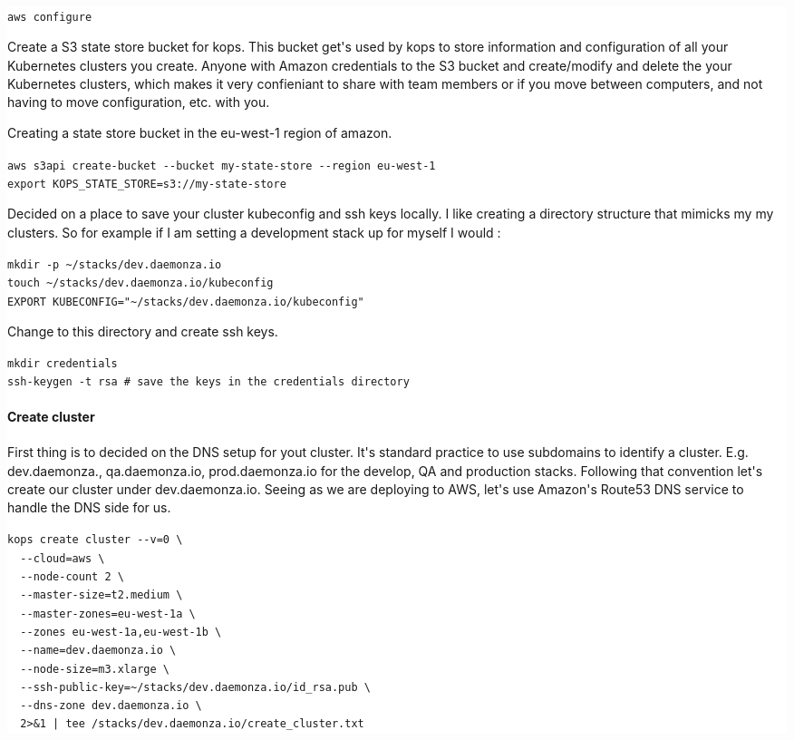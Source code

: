 ```
aws configure
```

Create a S3 state store bucket for kops. This bucket get's used by kops to store 
information and configuration of all your Kubernetes clusters you create. Anyone with
Amazon credentials to the S3 bucket and create/modify and delete the your Kubernetes clusters, which
makes it very confieniant to share with team members or if you move between computers, and not having to
move configuration, etc. with you.

Creating a state store bucket in the eu-west-1 region of amazon. 

```
aws s3api create-bucket --bucket my-state-store --region eu-west-1
export KOPS_STATE_STORE=s3://my-state-store
```

Decided on a place to save your cluster kubeconfig and ssh keys locally. I like creating a directory structure
that mimicks my my clusters. So for example if I am setting a development stack up for myself I would :

```
mkdir -p ~/stacks/dev.daemonza.io
touch ~/stacks/dev.daemonza.io/kubeconfig 
EXPORT KUBECONFIG="~/stacks/dev.daemonza.io/kubeconfig"
```

Change to this directory and create ssh keys. 

```
mkdir credentials
ssh-keygen -t rsa # save the keys in the credentials directory
```

#### Create cluster

First thing is to decided on the DNS setup for yout cluster. It's standard practice to use subdomains
to identify a cluster. E.g. dev.daemonza., qa.daemonza.io, prod.daemonza.io for the develop, QA and
production stacks. Following that convention let's create our cluster under dev.daemonza.io.
Seeing as we are deploying to AWS, let's use Amazon's Route53 DNS service to handle the DNS side for us.



```
kops create cluster --v=0 \
  --cloud=aws \
  --node-count 2 \
  --master-size=t2.medium \
  --master-zones=eu-west-1a \
  --zones eu-west-1a,eu-west-1b \
  --name=dev.daemonza.io \
  --node-size=m3.xlarge \
  --ssh-public-key=~/stacks/dev.daemonza.io/id_rsa.pub \
  --dns-zone dev.daemonza.io \
  2>&1 | tee /stacks/dev.daemonza.io/create_cluster.txt
```
